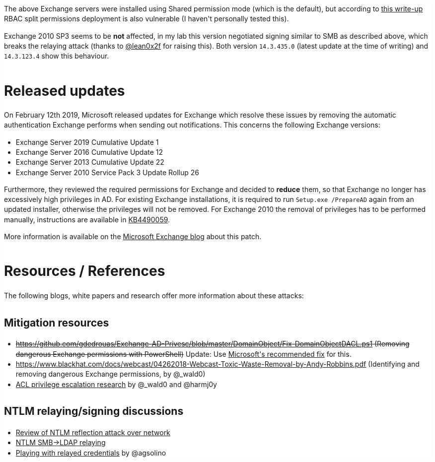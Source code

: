 The above Exchange servers were installed using Shared permission mode (which is the default), but according to [this write-up](https://github.com/gdedrouas/Exchange-AD-Privesc/blob/master/DomainObject/DomainObject.md) RBAC split permissions deployment is also vulnerable (I haven't personally tested this).

Exchange 2010 SP3 seems to be **not** affected, in my lab this version negotiated signing similar to SMB as described above, which breaks the relaying attack (thanks to [@lean0x2f](https://twitter.com/lean0x2f/status/1088441988326801408) for raising this). Both version `14.3.435.0` (latest update at the time of writing) and `14.3.123.4` show this behaviour.

# Released updates
On February 12th 2019, Microsoft released updates for Exchange which resolve these issues by removing the automatic authentication Exchange performs when sending out notifications.
This concerns the following Exchange versions:

- Exchange Server 2019 Cumulative Update 1
- Exchange Server 2016 Cumulative Update 12
- Exchange Server 2013 Cumulative Update 22
- Exchange Server 2010 Service Pack 3 Update Rollup 26

Furthermore, they reviewed the required permissions for Exchange and decided to **reduce** them, so that Exchange no longer has excessively high privileges in AD. For existing Exchange installations, it is required to run `Setup.exe /PrepareAD` again from an updated installer, otherwise the privileges will not be removed. For Exchange 2010 the removal of privileges has to be performed manually, instructions are available in [KB4490059](https://support.microsoft.com/en-us/help/4490059/using-shared-permissions-model-to-run-exchange-server).

More information is available on the [Microsoft Exchange blog](https://techcommunity.microsoft.com/t5/exchange-team-blog/released-february-2019-quarterly-exchange-updates/ba-p/609061) about this patch.

# Resources / References
The following blogs, white papers and research offer more information about these attacks:

## Mitigation resources
- ~~<https://github.com/gdedrouas/Exchange-AD-Privesc/blob/master/DomainObject/Fix-DomainObjectDACL.ps1> (Removing dangerous Exchange permissions with PowerShell)~~ Update: Use [Microsoft's recommended fix](https://techcommunity.microsoft.com/t5/exchange-team-blog/released-february-2019-quarterly-exchange-updates/ba-p/609061) for this.
- <https://www.blackhat.com/docs/webcast/04262018-Webcast-Toxic-Waste-Removal-by-Andy-Robbins.pdf> (Identifying and removing dangerous Exchange permissions, by @\_wald0)
- [ACL privilege escalation research](https://www.blackhat.com/docs/us-17/wednesday/us-17-Robbins-An-ACE-Up-The-Sleeve-Designing-Active-Directory-DACL-Backdoors-wp.pdf) by @\_wald0 and @harmj0y

## NTLM relaying/signing discussions
- [Review of NTLM reflection attack over network](https://github.com/SecureAuthCorp/impacket/issues/451)
- [NTLM SMB->LDAP relaying](https://github.com/SecureAuthCorp/impacket/pull/500)
- [Playing with relayed credentials](https://www.secureauth.com/blog/playing-relayed-credentials) by @agsolino
